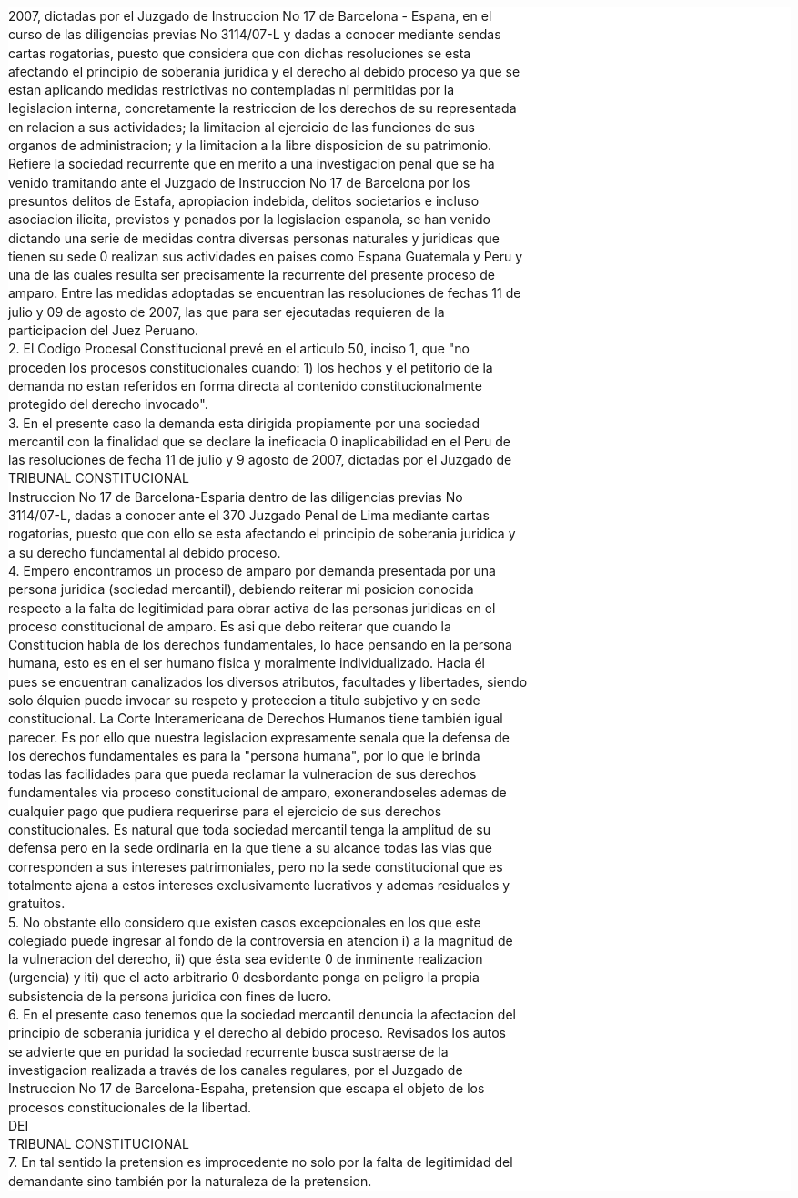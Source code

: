 2007, dictadas por el Juzgado de Instruccion No 17 de Barcelona - Espana, en el  
curso de las diligencias previas No 3114/07-L y dadas a conocer mediante sendas  
cartas rogatorias, puesto que considera que con dichas resoluciones se esta  
afectando el principio de soberania juridica y el derecho al debido proceso ya que se  
estan aplicando medidas restrictivas no contempladas ni permitidas por la  
legislacion interna, concretamente la restriccion de los derechos de su representada  
en relacion a sus actividades; la limitacion al ejercicio de las funciones de sus  
organos de administracion; y la limitacion a la libre disposicion de su patrimonio.  
Refiere la sociedad recurrente que en merito a una investigacion penal que se ha  
venido tramitando ante el Juzgado de Instruccion No 17 de Barcelona por los  
presuntos delitos de Estafa, apropiacion indebida, delitos societarios e incluso  
asociacion ilicita, previstos y penados por la legislacion espanola, se han venido  
dictando una serie de medidas contra diversas personas naturales y juridicas que  
tienen su sede 0 realizan sus actividades en paises como Espana Guatemala y Peru y  
una de las cuales resulta ser precisamente la recurrente del presente proceso de  
amparo. Entre las medidas adoptadas se encuentran las resoluciones de fechas 11 de  
julio y 09 de agosto de 2007, las que para ser ejecutadas requieren de la  
participacion del Juez Peruano.  
2. El Codigo Procesal Constitucional prevé en el articulo 50, inciso 1, que "no  
proceden los procesos constitucionales cuando: 1) los hechos y el petitorio de la  
demanda no estan referidos en forma directa al contenido constitucionalmente  
protegido del derecho invocado".  
3. En el presente caso la demanda esta dirigida propiamente por una sociedad  
mercantil con la finalidad que se declare la ineficacia 0 inaplicabilidad en el Peru de  
las resoluciones de fecha 11 de julio y 9 agosto de 2007, dictadas por el Juzgado de  
TRIBUNAL CONSTITUCIONAL  
Instruccion No 17 de Barcelona-Esparia dentro de las diligencias previas No  
3114/07-L, dadas a conocer ante el 370 Juzgado Penal de Lima mediante cartas  
rogatorias, puesto que con ello se esta afectando el principio de soberania juridica y  
a su derecho fundamental al debido proceso.  
4. Empero encontramos un proceso de amparo por demanda presentada por una  
persona juridica (sociedad mercantil), debiendo reiterar mi posicion conocida  
respecto a la falta de legitimidad para obrar activa de las personas juridicas en el  
proceso constitucional de amparo. Es asi que debo reiterar que cuando la  
Constitucion habla de los derechos fundamentales, lo hace pensando en la persona  
humana, esto es en el ser humano fisica y moralmente individualizado. Hacia él  
pues se encuentran canalizados los diversos atributos, facultades y libertades, siendo  
solo élquien puede invocar su respeto y proteccion a titulo subjetivo y en sede  
constitucional. La Corte Interamericana de Derechos Humanos tiene también igual  
parecer. Es por ello que nuestra legislacion expresamente senala que la defensa de  
los derechos fundamentales es para la "persona humana", por lo que le brinda  
todas las facilidades para que pueda reclamar la vulneracion de sus derechos  
fundamentales via proceso constitucional de amparo, exonerandoseles ademas de  
cualquier pago que pudiera requerirse para el ejercicio de sus derechos  
constitucionales. Es natural que toda sociedad mercantil tenga la amplitud de su  
defensa pero en la sede ordinaria en la que tiene a su alcance todas las vias que  
corresponden a sus intereses patrimoniales, pero no la sede constitucional que es  
totalmente ajena a estos intereses exclusivamente lucrativos y ademas residuales y  
gratuitos.  
5. No obstante ello considero que existen casos excepcionales en los que este  
colegiado puede ingresar al fondo de la controversia en atencion i) a la magnitud de  
la vulneracion del derecho, ii) que ésta sea evidente 0 de inminente realizacion  
(urgencia) y iti) que el acto arbitrario 0 desbordante ponga en peligro la propia  
subsistencia de la persona juridica con fines de lucro.  
6. En el presente caso tenemos que la sociedad mercantil denuncia la afectacion del  
principio de soberania juridica y el derecho al debido proceso. Revisados los autos  
se advierte que en puridad la sociedad recurrente busca sustraerse de la  
investigacion realizada a través de los canales regulares, por el Juzgado de  
Instruccion No 17 de Barcelona-Espaha, pretension que escapa el objeto de los  
procesos constitucionales de la libertad.  
DEI  
TRIBUNAL CONSTITUCIONAL  
7. En tal sentido la pretension es improcedente no solo por la falta de legitimidad del  
demandante sino también por la naturaleza de la pretension.  